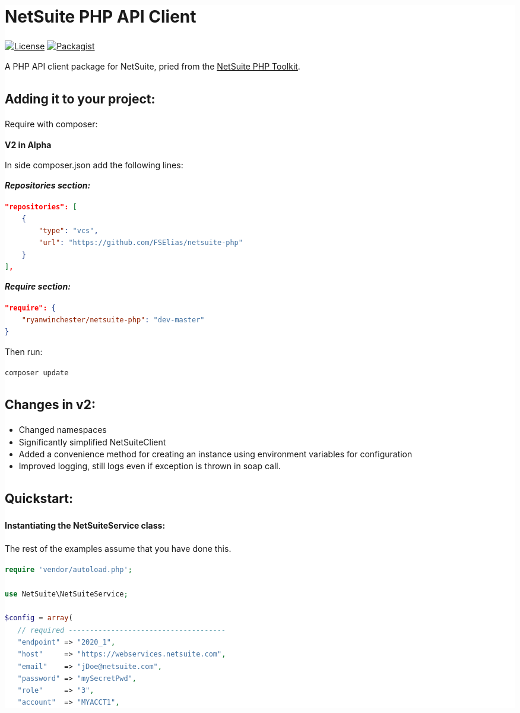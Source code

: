 # NetSuite PHP API Client

 [![License](https://img.shields.io/packagist/l/ryanwinchester/netsuite-php.svg?style=flat-square)](https://packagist.org/packages/ryanwinchester/netsuite-php)
  [![Packagist](https://img.shields.io/packagist/dt/ryanwinchester/netsuite-php.svg?maxAge=2592000)]()

A PHP API client package for NetSuite, pried from the [NetSuite PHP Toolkit](http://www.netsuite.com/portal/developers/resources/suitetalk-sample-applications.shtml).

## Adding it to your project:

Require with composer:

**V2 in Alpha**

In side composer.json add the following lines:

***Repositories section:***
```json
"repositories": [
    {
        "type": "vcs",
        "url": "https://github.com/FSElias/netsuite-php"
    }
],
```

***Require section:***
```json
"require": {
    "ryanwinchester/netsuite-php": "dev-master"
}
```

Then run:
```
composer update
```

## Changes in v2:

- Changed namespaces
- Significantly simplified NetSuiteClient
- Added a convenience method for creating an instance using environment variables for configuration
- Improved logging, still logs even if exception is thrown in soap call.

## Quickstart:

#### Instantiating the NetSuiteService class:

The rest of the examples assume that you have done this.

```php
require 'vendor/autoload.php';

use NetSuite\NetSuiteService;

$config = array(
   // required -------------------------------------
   "endpoint" => "2020_1",
   "host"     => "https://webservices.netsuite.com",
   "email"    => "jDoe@netsuite.com",
   "password" => "mySecretPwd",
   "role"     => "3",
   "account"  => "MYACCT1",
```